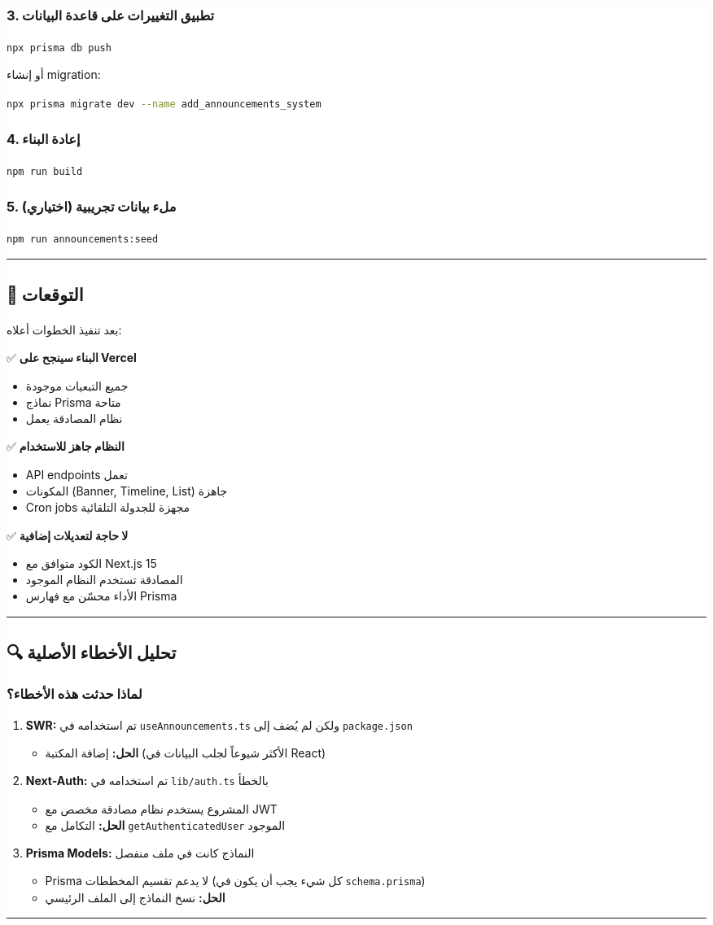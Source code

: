 ### 3. **تطبيق التغييرات على قاعدة البيانات**
```bash
npx prisma db push
```
أو إنشاء migration:
```bash
npx prisma migrate dev --name add_announcements_system
```

### 4. **إعادة البناء**
```bash
npm run build
```

### 5. **(اختياري) ملء بيانات تجريبية**
```bash
npm run announcements:seed
```

---

## 🎯 التوقعات

بعد تنفيذ الخطوات أعلاه:

✅ **البناء سينجح على Vercel**
- جميع التبعيات موجودة
- نماذج Prisma متاحة
- نظام المصادقة يعمل

✅ **النظام جاهز للاستخدام**
- API endpoints تعمل
- المكونات (Banner, Timeline, List) جاهزة
- Cron jobs مجهزة للجدولة التلقائية

✅ **لا حاجة لتعديلات إضافية**
- الكود متوافق مع Next.js 15
- المصادقة تستخدم النظام الموجود
- الأداء محسّن مع فهارس Prisma

---

## 🔍 تحليل الأخطاء الأصلية

### لماذا حدثت هذه الأخطاء؟

1. **SWR:** تم استخدامه في `useAnnouncements.ts` ولكن لم يُضف إلى `package.json`
   - **الحل:** إضافة المكتبة (الأكثر شيوعاً لجلب البيانات في React)

2. **Next-Auth:** تم استخدامه في `lib/auth.ts` بالخطأ
   - المشروع يستخدم نظام مصادقة مخصص مع JWT
   - **الحل:** التكامل مع `getAuthenticatedUser` الموجود

3. **Prisma Models:** النماذج كانت في ملف منفصل
   - Prisma لا يدعم تقسيم المخططات (كل شيء يجب أن يكون في `schema.prisma`)
   - **الحل:** نسخ النماذج إلى الملف الرئيسي

---